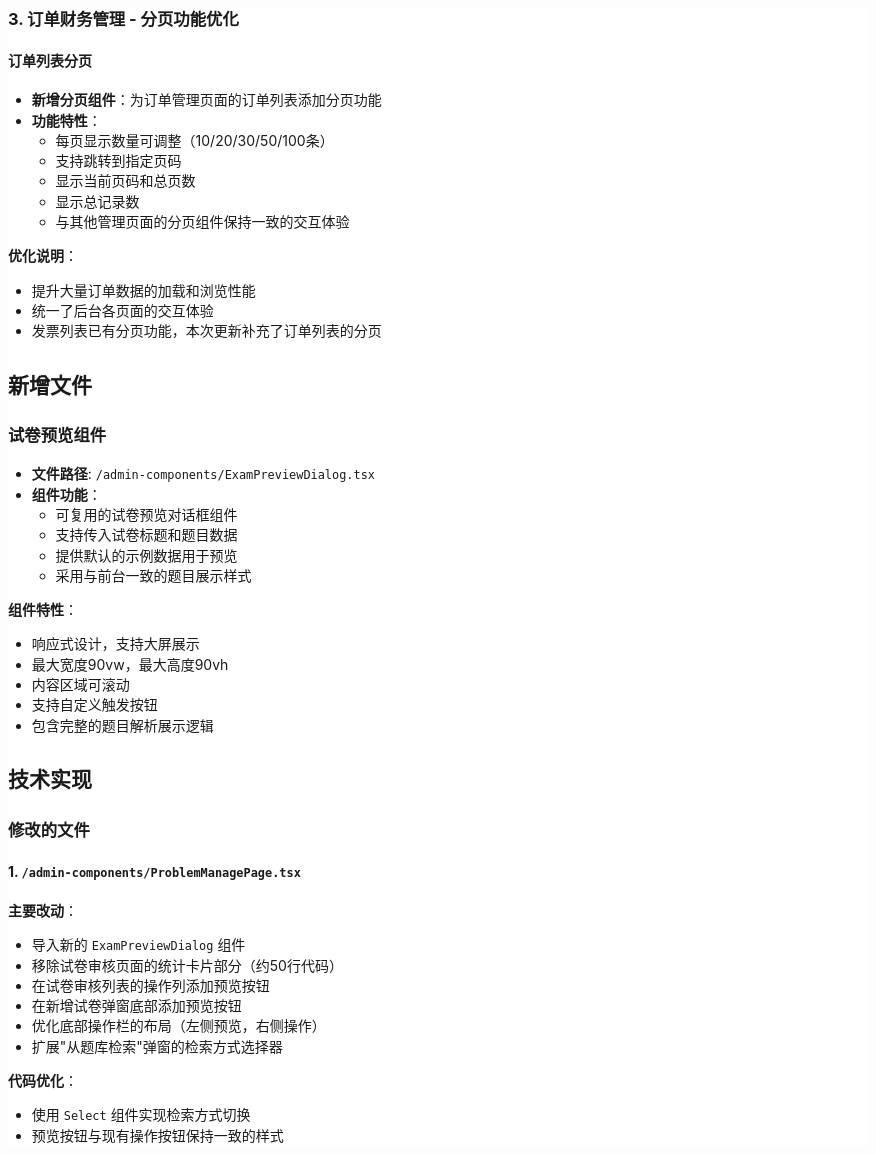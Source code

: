 ### 3. 订单财务管理 - 分页功能优化

#### 订单列表分页
- **新增分页组件**：为订单管理页面的订单列表添加分页功能
- **功能特性**：
  - 每页显示数量可调整（10/20/30/50/100条）
  - 支持跳转到指定页码
  - 显示当前页码和总页数
  - 显示总记录数
  - 与其他管理页面的分页组件保持一致的交互体验

**优化说明**：
- 提升大量订单数据的加载和浏览性能
- 统一了后台各页面的交互体验
- 发票列表已有分页功能，本次更新补充了订单列表的分页

## 新增文件

### 试卷预览组件
- **文件路径**: `/admin-components/ExamPreviewDialog.tsx`
- **组件功能**：
  - 可复用的试卷预览对话框组件
  - 支持传入试卷标题和题目数据
  - 提供默认的示例数据用于预览
  - 采用与前台一致的题目展示样式

**组件特性**：
- 响应式设计，支持大屏展示
- 最大宽度90vw，最大高度90vh
- 内容区域可滚动
- 支持自定义触发按钮
- 包含完整的题目解析展示逻辑

## 技术实现

### 修改的文件

#### 1. `/admin-components/ProblemManagePage.tsx`
**主要改动**：
- 导入新的 `ExamPreviewDialog` 组件
- 移除试卷审核页面的统计卡片部分（约50行代码）
- 在试卷审核列表的操作列添加预览按钮
- 在新增试卷弹窗底部添加预览按钮
- 优化底部操作栏的布局（左侧预览，右侧操作）
- 扩展"从题库检索"弹窗的检索方式选择器

**代码优化**：
- 使用 `Select` 组件实现检索方式切换
- 预览按钮与现有操作按钮保持一致的样式
